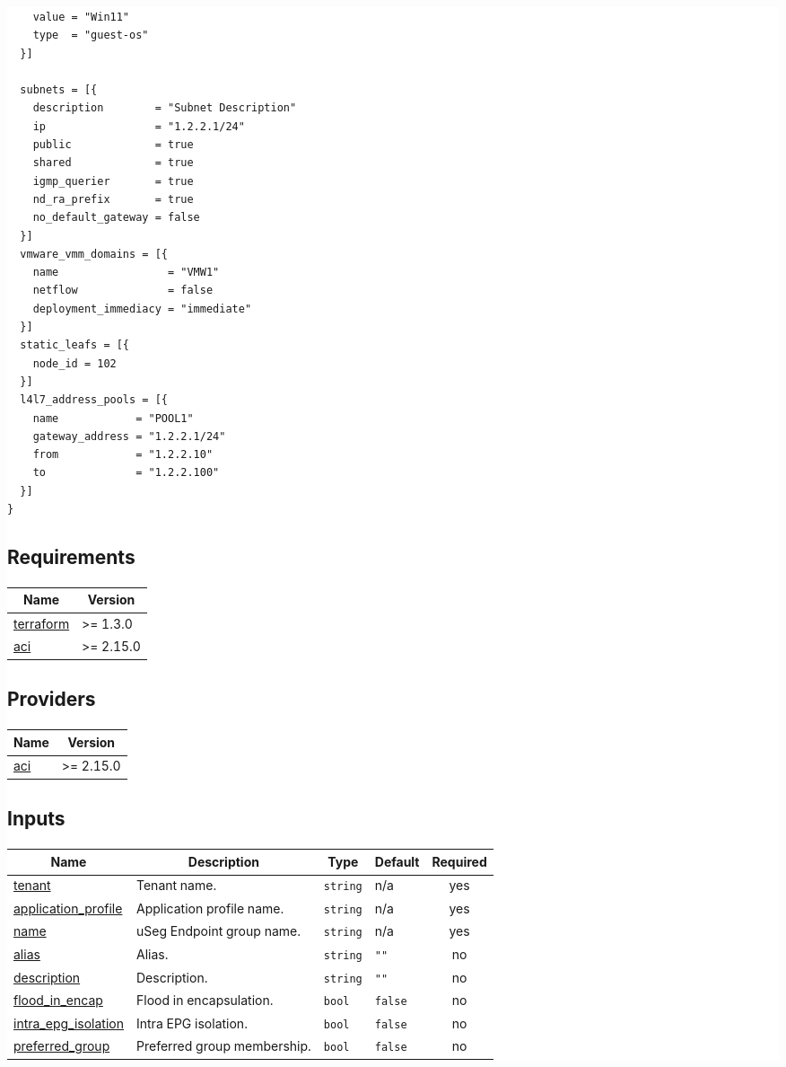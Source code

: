 ```hcl
    value = "Win11"
    type  = "guest-os"
  }]

  subnets = [{
    description        = "Subnet Description"
    ip                 = "1.2.2.1/24"
    public             = true
    shared             = true
    igmp_querier       = true
    nd_ra_prefix       = true
    no_default_gateway = false
  }]
  vmware_vmm_domains = [{
    name                 = "VMW1"
    netflow              = false
    deployment_immediacy = "immediate"
  }]
  static_leafs = [{
    node_id = 102
  }]
  l4l7_address_pools = [{
    name            = "POOL1"
    gateway_address = "1.2.2.1/24"
    from            = "1.2.2.10"
    to              = "1.2.2.100"
  }]
}
```

## Requirements

| Name | Version |
|------|---------|
| <a name="requirement_terraform"></a> [terraform](#requirement\_terraform) | >= 1.3.0 |
| <a name="requirement_aci"></a> [aci](#requirement\_aci) | >= 2.15.0 |

## Providers

| Name | Version |
|------|---------|
| <a name="provider_aci"></a> [aci](#provider\_aci) | >= 2.15.0 |

## Inputs

| Name | Description | Type | Default | Required |
|------|-------------|------|---------|:--------:|
| <a name="input_tenant"></a> [tenant](#input\_tenant) | Tenant name. | `string` | n/a | yes |
| <a name="input_application_profile"></a> [application\_profile](#input\_application\_profile) | Application profile name. | `string` | n/a | yes |
| <a name="input_name"></a> [name](#input\_name) | uSeg Endpoint group name. | `string` | n/a | yes |
| <a name="input_alias"></a> [alias](#input\_alias) | Alias. | `string` | `""` | no |
| <a name="input_description"></a> [description](#input\_description) | Description. | `string` | `""` | no |
| <a name="input_flood_in_encap"></a> [flood\_in\_encap](#input\_flood\_in\_encap) | Flood in encapsulation. | `bool` | `false` | no |
| <a name="input_intra_epg_isolation"></a> [intra\_epg\_isolation](#input\_intra\_epg\_isolation) | Intra EPG isolation. | `bool` | `false` | no |
| <a name="input_preferred_group"></a> [preferred\_group](#input\_preferred\_group) | Preferred group membership. | `bool` | `false` | no |
